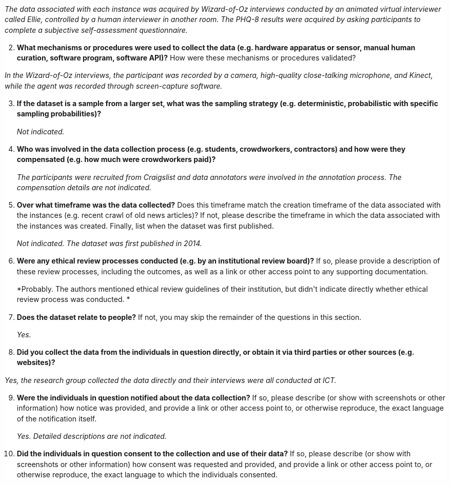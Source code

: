   *The data associated with each instance was acquired by Wizard-of-Oz interviews conducted by an animated virtual interviewer called Ellie, controlled by a human interviewer in another room. The PHQ-8 results were acquired by asking participants to complete a subjective self-assessment questionnaire.*

2. **What mechanisms or procedures were used to collect the data (e.g. hardware apparatus or sensor, manual human curation, software program, software API)?** How were these mechanisms or procedures validated?

  *In the Wizard-of-Oz  interviews, the participant was recorded by a camera, high-quality close-talking microphone, and Kinect, while the agent was recorded through screen-capture software.*

3. **If the dataset is a sample from a larger set, what was the sampling strategy (e.g. deterministic, probabilistic with specific sampling probabilities)?**

	*Not indicated.*

4. **Who was involved in the data collection process (e.g. students, crowdworkers, contractors) and how were they compensated (e.g. how much were crowdworkers paid)?**

	*The participants were recruited from Craigslist and data annotators were involved in the annotation process. The compensation details are not indicated.*

5. **Over what timeframe was the data collected?** Does this timeframe match the creation timeframe of the data associated with the instances (e.g. recent crawl of old news articles)? If not, please describe the timeframe in which the data associated with the instances was created. Finally, list when the dataset was first published.

	*Not indicated. The dataset was first published in 2014.*

7. **Were any ethical review processes conducted (e.g. by an institutional review board)?** If so, please provide a description of these review processes, including the outcomes, as well as a link or other access point to any supporting documentation.

	*Probably. The authors mentioned ethical review guidelines of their institution, but didn't indicate directly whether ethical review process was conducted. *

8. **Does the dataset relate to people?** If not, you may skip the remainder of the questions in this section.

	*Yes.*

8. **Did you collect the data from the individuals in question directly, or obtain it via third parties or other sources (e.g. websites)?**

  *Yes, the research group collected the data directly and their interviews were
  all conducted at ICT.*

9. **Were the individuals in question notified about the data collection?** If so, please describe (or show with screenshots or other information) how notice was provided, and provide a link or other access point to, or otherwise reproduce, the exact language of the notification itself.

   *Yes. Detailed descriptions are not indicated.*

11. **Did the individuals in question consent to the collection and use of their data?** If so, please describe (or show with screenshots or other information) how consent was requested and provided, and provide a link or other access point to, or otherwise reproduce, the exact language to which the individuals consented.
